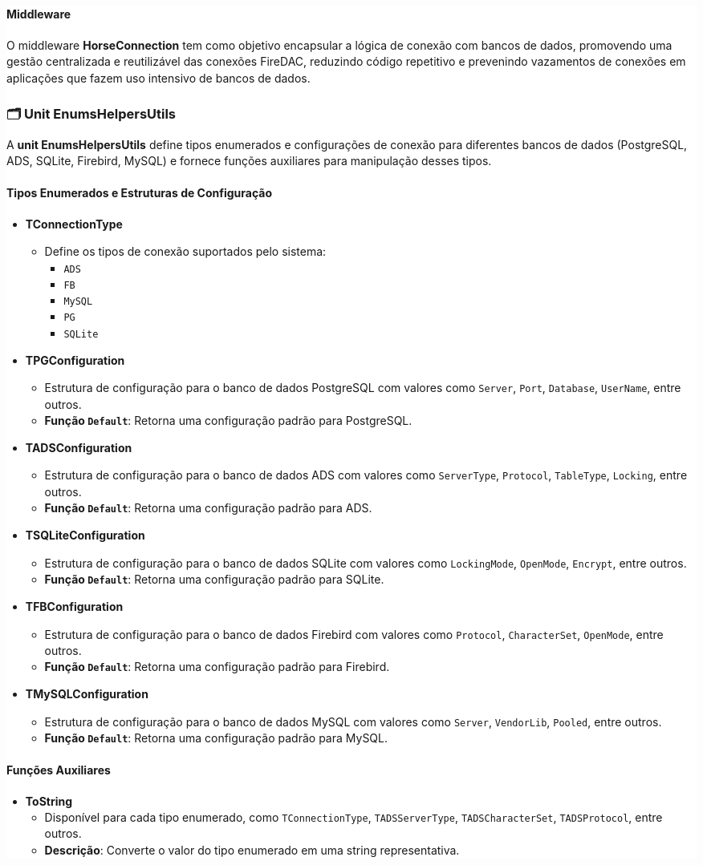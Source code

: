 #### Middleware 

O middleware **HorseConnection** tem como objetivo encapsular a lógica de conexão com bancos de dados, promovendo uma gestão centralizada e reutilizável das conexões FireDAC, reduzindo código repetitivo e prevenindo vazamentos de conexões em aplicações que fazem uso intensivo de bancos de dados.


### 🗂️ Unit EnumsHelpersUtils

A **unit EnumsHelpersUtils** define tipos enumerados e configurações de conexão para diferentes bancos de dados (PostgreSQL, ADS, SQLite, Firebird, MySQL) e fornece funções auxiliares para manipulação desses tipos. 

#### Tipos Enumerados e Estruturas de Configuração

- **TConnectionType**
  - Define os tipos de conexão suportados pelo sistema:
    - `ADS`
    - `FB`
    - `MySQL`
    - `PG`
    - `SQLite`

- **TPGConfiguration**
  - Estrutura de configuração para o banco de dados PostgreSQL com valores como `Server`, `Port`, `Database`, `UserName`, entre outros.
  - **Função `Default`**: Retorna uma configuração padrão para PostgreSQL.

- **TADSConfiguration**
  - Estrutura de configuração para o banco de dados ADS com valores como `ServerType`, `Protocol`, `TableType`, `Locking`, entre outros.
  - **Função `Default`**: Retorna uma configuração padrão para ADS.

- **TSQLiteConfiguration**
  - Estrutura de configuração para o banco de dados SQLite com valores como `LockingMode`, `OpenMode`, `Encrypt`, entre outros.
  - **Função `Default`**: Retorna uma configuração padrão para SQLite.

- **TFBConfiguration**
  - Estrutura de configuração para o banco de dados Firebird com valores como `Protocol`, `CharacterSet`, `OpenMode`, entre outros.
  - **Função `Default`**: Retorna uma configuração padrão para Firebird.

- **TMySQLConfiguration**
  - Estrutura de configuração para o banco de dados MySQL com valores como `Server`, `VendorLib`, `Pooled`, entre outros.
  - **Função `Default`**: Retorna uma configuração padrão para MySQL.

#### Funções Auxiliares

- **ToString**
  - Disponível para cada tipo enumerado, como `TConnectionType`, `TADSServerType`, `TADSCharacterSet`, `TADSProtocol`, entre outros.
  - **Descrição**: Converte o valor do tipo enumerado em uma string representativa.
  